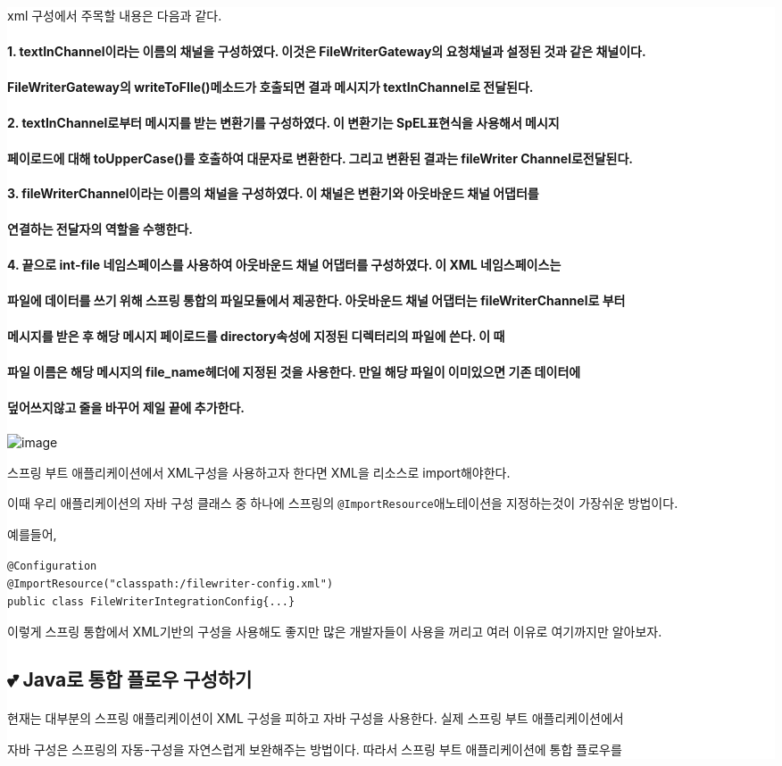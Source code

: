 xml 구성에서 주목할 내용은 다음과 같다.

#### 1. textInChannel이라는 이름의 채널을 구성하였다. 이것은 FileWriterGateway의 요청채널과 설정된 것과 같은 채널이다.

#### FileWriterGateway의 writeToFIle()메소드가 호출되면 결과 메시지가 textInChannel로 전달된다.

#### 2. textInChannel로부터 메시지를 받는 변환기를 구성하였다. 이 변환기는 SpEL표현식을 사용해서 메시지 

#### 페이로드에 대해 toUpperCase()를 호출하여 대문자로 변환한다. 그리고 변환된 결과는 fileWriter Channel로전달된다.

#### 3. fileWriterChannel이라는 이름의 채널을 구성하였다. 이 채널은 변환기와 아웃바운드 채널 어댑터를 

#### 연결하는 전달자의 역할을 수행한다.

#### 4. 끝으로 int-file 네임스페이스를 사용하여 아웃바운드 채널 어댑터를 구성하였다. 이 XML 네임스페이스는

#### 파일에 데이터를 쓰기 위해 스프링 통합의 파일모듈에서 제공한다. 아웃바운드 채널 어댑터는 fileWriterChannel로 부터

#### 메시지를 받은 후 해당 메시지 페이로드를 directory속성에 지정된 디렉터리의 파일에 쓴다. 이 때

#### 파일 이름은 해당 메시지의 file_name헤더에 지정된 것을 사용한다. 만일 해당 파일이 이미있으면 기존 데이터에

#### 덮어쓰지않고 줄을 바꾸어 제일 끝에 추가한다.

![image](https://user-images.githubusercontent.com/40031858/108586173-09b0d200-7390-11eb-8f93-adfdb8d782e7.png)


스프링 부트 애플리케이션에서 XML구성을 사용하고자 한다면 XML을 리소스로 import해야한다.

이때 우리 애플리케이션의 자바 구성 클래스 중 하나에 스프링의 `@ImportResource`애노테이션을 지정하는것이 가장쉬운 방법이다.

예를들어,
```
@Configuration
@ImportResource("classpath:/filewriter-config.xml")
public class FileWriterIntegrationConfig{...}
```
이렇게 스프링 통합에서 XML기반의 구성을 사용해도 좋지만 많은 개발자들이 사용을 꺼리고 여러 이유로 여기까지만 알아보자.

## 💕 Java로 통합 플로우 구성하기

현재는 대부분의 스프링 애플리케이션이 XML 구성을 피하고 자바 구성을 사용한다. 실제 스프링 부트 애플리케이션에서 

자바 구성은 스프링의 자동-구성을 자연스럽게 보완해주는 방법이다. 따라서 스프링 부트 애플리케이션에 통합 플로우를
